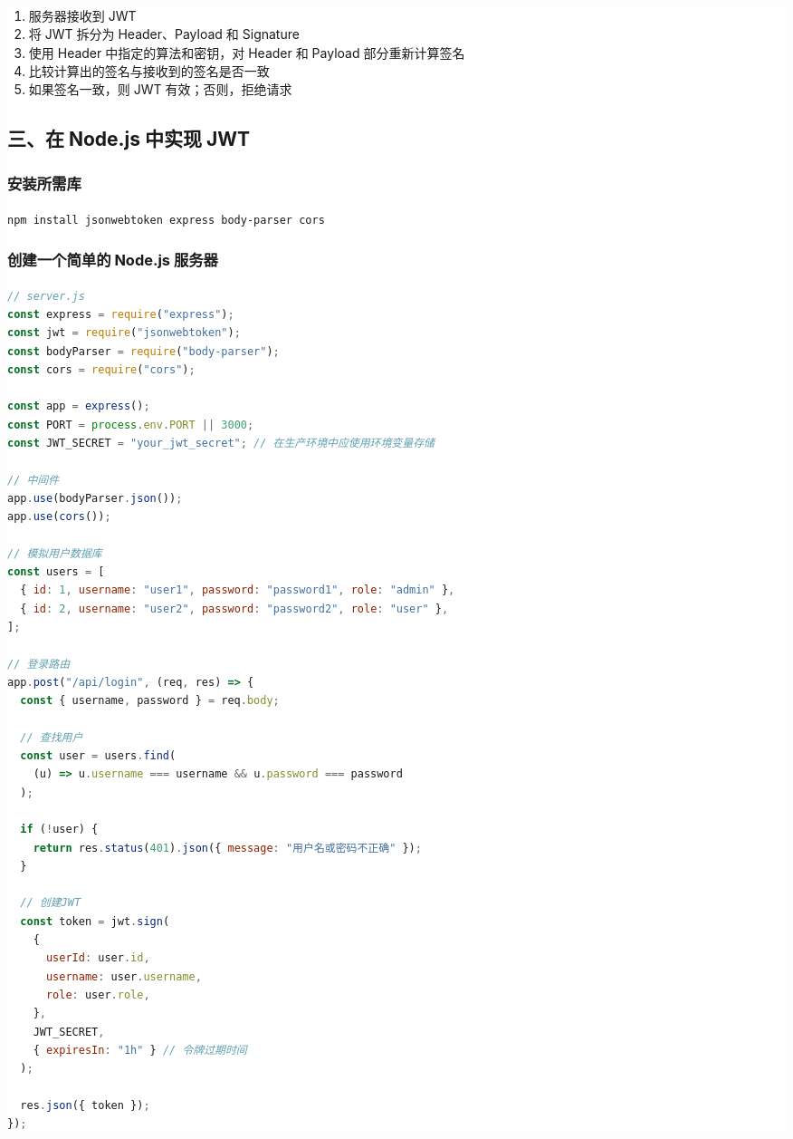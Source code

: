 1. 服务器接收到 JWT
2. 将 JWT 拆分为 Header、Payload 和 Signature
3. 使用 Header 中指定的算法和密钥，对 Header 和 Payload 部分重新计算签名
4. 比较计算出的签名与接收到的签名是否一致
5. 如果签名一致，则 JWT 有效；否则，拒绝请求

## 三、在 Node.js 中实现 JWT

### 安装所需库

```bash
npm install jsonwebtoken express body-parser cors
```

### 创建一个简单的 Node.js 服务器

```javascript
// server.js
const express = require("express");
const jwt = require("jsonwebtoken");
const bodyParser = require("body-parser");
const cors = require("cors");

const app = express();
const PORT = process.env.PORT || 3000;
const JWT_SECRET = "your_jwt_secret"; // 在生产环境中应使用环境变量存储

// 中间件
app.use(bodyParser.json());
app.use(cors());

// 模拟用户数据库
const users = [
  { id: 1, username: "user1", password: "password1", role: "admin" },
  { id: 2, username: "user2", password: "password2", role: "user" },
];

// 登录路由
app.post("/api/login", (req, res) => {
  const { username, password } = req.body;

  // 查找用户
  const user = users.find(
    (u) => u.username === username && u.password === password
  );

  if (!user) {
    return res.status(401).json({ message: "用户名或密码不正确" });
  }

  // 创建JWT
  const token = jwt.sign(
    {
      userId: user.id,
      username: user.username,
      role: user.role,
    },
    JWT_SECRET,
    { expiresIn: "1h" } // 令牌过期时间
  );

  res.json({ token });
});

```